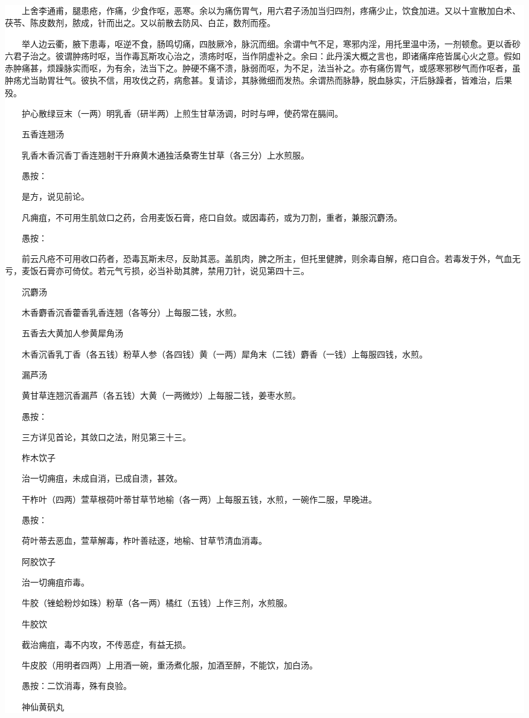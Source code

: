 
　　上舍李通甫，腿患疮，作痛，少食作呕，恶寒。余以为痛伤胃气，用六君子汤加当归四剂，疼痛少止，饮食加进。又以十宣散加白术、茯苓、陈皮数剂，脓成，针而出之。又以前散去防风、白芷，数剂而痊。

　　举人边云衢，腋下患毒，呕逆不食，肠鸣切痛，四肢厥冷，脉沉而细。余谓中气不足，寒邪内淫，用托里温中汤，一剂顿愈。更以香砂六君子治之。彼谓肿疡时呕，当作毒瓦斯攻心治之，溃疡时呕，当作阴虚补之。余曰：此丹溪大概之言也，即诸痛痒疮皆属心火之意。假如赤肿痛甚，烦躁脉实而呕，为有余，法当下之。肿硬不痛不溃，脉弱而呕，为不足，法当补之。亦有痛伤胃气，或感寒邪秽气而作呕者，虽肿疡尤当助胃壮气。彼执不信，用攻伐之药，病愈甚。复请诊，其脉微细而发热。余谓热而脉静，脱血脉实，汗后脉躁者，皆难治，后果殁。

　　护心散绿豆末（一两）明乳香（研半两）上煎生甘草汤调，时时与呷，使药常在膈间。

　　五香连翘汤

　　乳香木香沉香丁香连翘射干升麻黄木通独活桑寄生甘草（各三分）上水煎服。

　　愚按：

　　是方，说见前论。

　　凡痈疽，不可用生肌敛口之药，合用麦饭石膏，疮口自敛。或因毒药，或为刀割，重者，兼服沉麝汤。

　　愚按：

　　前云凡疮不可用收口药者，恐毒瓦斯未尽，反助其恶。盖肌肉，脾之所主，但托里健脾，则余毒自解，疮口自合。若毒发于外，气血无亏，麦饭石膏亦可倚仗。若元气亏损，必当补助其脾，禁用刀针，说见第四十三。

　　沉麝汤

　　木香麝香沉香藿香乳香连翘（各等分）上每服二钱，水煎。

　　五香去大黄加人参黄犀角汤

　　木香沉香乳丁香（各五钱）粉草人参（各四钱）黄（一两）犀角末（二钱）麝香（一钱）上每服四钱，水煎。

　　漏芦汤

　　黄甘草连翘沉香漏芦（各五钱）大黄（一两微炒）上每服二钱，姜枣水煎。

　　愚按：

　　三方详见首论，其敛口之法，附见第三十三。

　　柞木饮子

　　治一切痈疽，未成自消，已成自溃，甚效。

　　干柞叶（四两）萱草根荷叶蒂甘草节地榆（各一两）上每服五钱，水煎，一碗作二服，早晚进。

　　愚按：

　　荷叶蒂去恶血，萱草解毒，柞叶善祛逐，地榆、甘草节清血消毒。

　　阿胶饮子

　　治一切痈疽疖毒。

　　牛胶（锉蛤粉炒如珠）粉草（各一两）橘红（五钱）上作三剂，水煎服。

　　牛胶饮

　　截治痈疽，毒不内攻，不传恶症，有益无损。

　　牛皮胶（用明者四两）上用酒一碗，重汤煮化服，加酒至醉，不能饮，加白汤。

　　愚按：二饮消毒，殊有良验。

　　神仙黄矾丸
